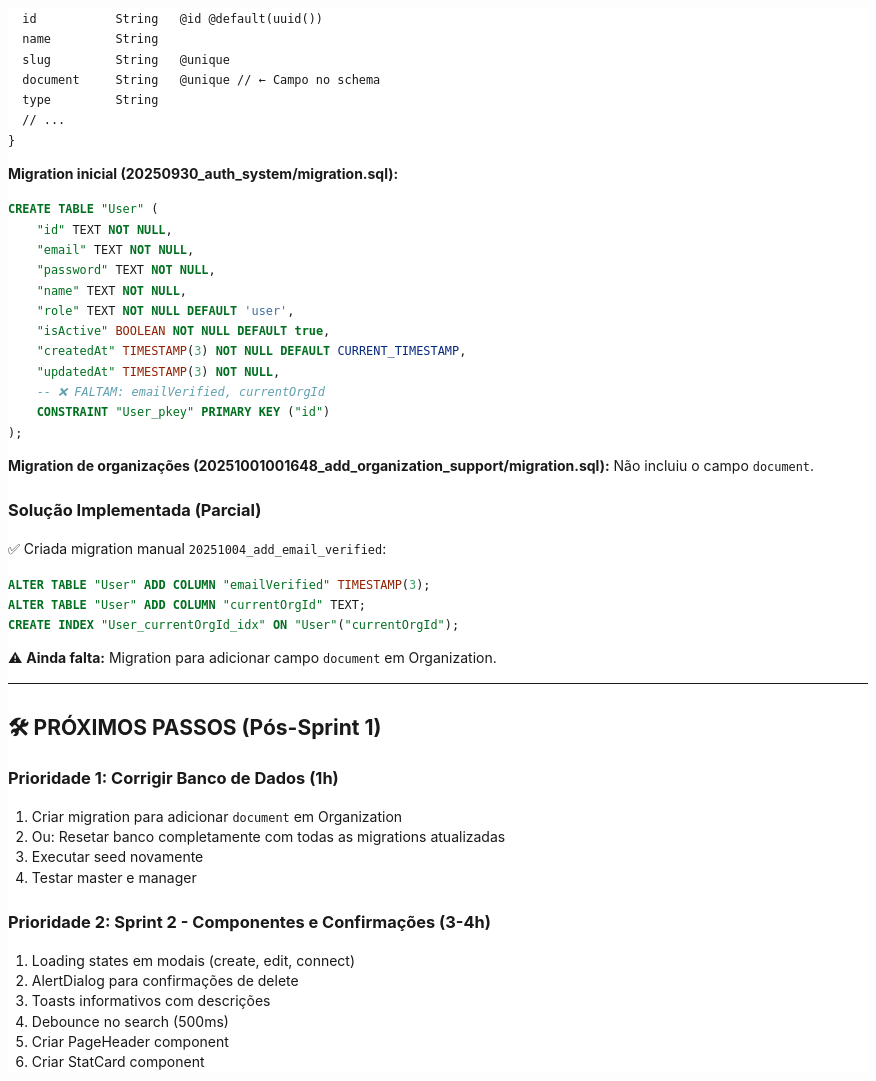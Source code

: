 ```prisma
  id           String   @id @default(uuid())
  name         String
  slug         String   @unique
  document     String   @unique // ← Campo no schema
  type         String
  // ...
}
```

**Migration inicial (20250930_auth_system/migration.sql):**
```sql
CREATE TABLE "User" (
    "id" TEXT NOT NULL,
    "email" TEXT NOT NULL,
    "password" TEXT NOT NULL,
    "name" TEXT NOT NULL,
    "role" TEXT NOT NULL DEFAULT 'user',
    "isActive" BOOLEAN NOT NULL DEFAULT true,
    "createdAt" TIMESTAMP(3) NOT NULL DEFAULT CURRENT_TIMESTAMP,
    "updatedAt" TIMESTAMP(3) NOT NULL,
    -- ❌ FALTAM: emailVerified, currentOrgId
    CONSTRAINT "User_pkey" PRIMARY KEY ("id")
);
```

**Migration de organizações (20251001001648_add_organization_support/migration.sql):**
Não incluiu o campo `document`.

### Solução Implementada (Parcial)

✅ Criada migration manual `20251004_add_email_verified`:
```sql
ALTER TABLE "User" ADD COLUMN "emailVerified" TIMESTAMP(3);
ALTER TABLE "User" ADD COLUMN "currentOrgId" TEXT;
CREATE INDEX "User_currentOrgId_idx" ON "User"("currentOrgId");
```

⚠️ **Ainda falta:** Migration para adicionar campo `document` em Organization.

---

## 🛠️ PRÓXIMOS PASSOS (Pós-Sprint 1)

### Prioridade 1: Corrigir Banco de Dados (1h)
1. Criar migration para adicionar `document` em Organization
2. Ou: Resetar banco completamente com todas as migrations atualizadas
3. Executar seed novamente
4. Testar master e manager

### Prioridade 2: Sprint 2 - Componentes e Confirmações (3-4h)
1. Loading states em modais (create, edit, connect)
2. AlertDialog para confirmações de delete
3. Toasts informativos com descrições
4. Debounce no search (500ms)
5. Criar PageHeader component
6. Criar StatCard component
